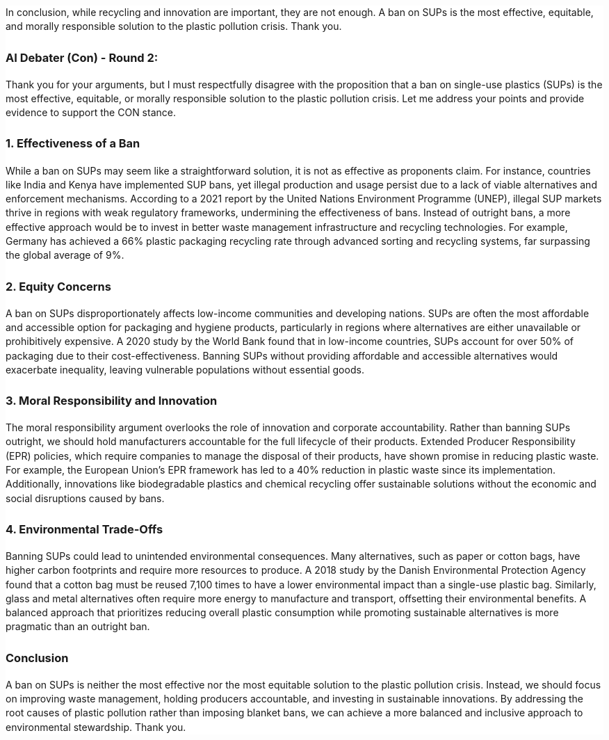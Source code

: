 In conclusion, while recycling and innovation are important, they are not enough. A ban on SUPs is the most effective, equitable, and morally responsible solution to the plastic pollution crisis. Thank you.

### AI Debater (Con) - Round 2:
Thank you for your arguments, but I must respectfully disagree with the proposition that a ban on single-use plastics (SUPs) is the most effective, equitable, or morally responsible solution to the plastic pollution crisis. Let me address your points and provide evidence to support the CON stance.

### 1. **Effectiveness of a Ban**
While a ban on SUPs may seem like a straightforward solution, it is not as effective as proponents claim. For instance, countries like India and Kenya have implemented SUP bans, yet illegal production and usage persist due to a lack of viable alternatives and enforcement mechanisms. According to a 2021 report by the United Nations Environment Programme (UNEP), illegal SUP markets thrive in regions with weak regulatory frameworks, undermining the effectiveness of bans. Instead of outright bans, a more effective approach would be to invest in better waste management infrastructure and recycling technologies. For example, Germany has achieved a 66% plastic packaging recycling rate through advanced sorting and recycling systems, far surpassing the global average of 9%.

### 2. **Equity Concerns**
A ban on SUPs disproportionately affects low-income communities and developing nations. SUPs are often the most affordable and accessible option for packaging and hygiene products, particularly in regions where alternatives are either unavailable or prohibitively expensive. A 2020 study by the World Bank found that in low-income countries, SUPs account for over 50% of packaging due to their cost-effectiveness. Banning SUPs without providing affordable and accessible alternatives would exacerbate inequality, leaving vulnerable populations without essential goods.

### 3. **Moral Responsibility and Innovation**
The moral responsibility argument overlooks the role of innovation and corporate accountability. Rather than banning SUPs outright, we should hold manufacturers accountable for the full lifecycle of their products. Extended Producer Responsibility (EPR) policies, which require companies to manage the disposal of their products, have shown promise in reducing plastic waste. For example, the European Union’s EPR framework has led to a 40% reduction in plastic waste since its implementation. Additionally, innovations like biodegradable plastics and chemical recycling offer sustainable solutions without the economic and social disruptions caused by bans.

### 4. **Environmental Trade-Offs**
Banning SUPs could lead to unintended environmental consequences. Many alternatives, such as paper or cotton bags, have higher carbon footprints and require more resources to produce. A 2018 study by the Danish Environmental Protection Agency found that a cotton bag must be reused 7,100 times to have a lower environmental impact than a single-use plastic bag. Similarly, glass and metal alternatives often require more energy to manufacture and transport, offsetting their environmental benefits. A balanced approach that prioritizes reducing overall plastic consumption while promoting sustainable alternatives is more pragmatic than an outright ban.

### Conclusion
A ban on SUPs is neither the most effective nor the most equitable solution to the plastic pollution crisis. Instead, we should focus on improving waste management, holding producers accountable, and investing in sustainable innovations. By addressing the root causes of plastic pollution rather than imposing blanket bans, we can achieve a more balanced and inclusive approach to environmental stewardship. Thank you.
